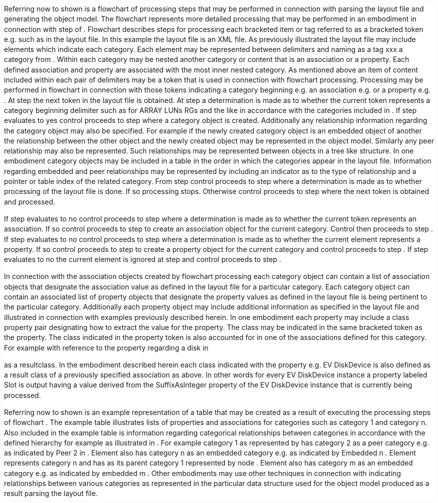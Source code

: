 Referring now to shown is a flowchart of processing steps that may be performed in connection with parsing the layout file and generating the object model. The flowchart represents more detailed processing that may be performed in an embodiment in connection with step of . Flowchart describes steps for processing each bracketed item or tag referred to as a bracketed token e.g. such as in the layout file. In this example the layout file is an XML file. As previously illustrated the layout file may include elements which indicate each category. Each element may be represented between delimiters and naming as a tag xxx a category from . Within each category may be nested another category or content that is an association or a property. Each defined association and property are associated with the most inner nested category. As mentioned above an item of content included within each pair of delimiters may be a token that is used in connection with flowchart processing. Processing may be performed in flowchart in connection with those tokens indicating a category beginning e.g. an association e.g. or a property e.g. . At step the next token in the layout file is obtained. At step a determination is made as to whether the current token represents a category beginning delimiter such as for ARRAY LUNs RGs and the like in accordance with the categories included in . If step evaluates to yes control proceeds to step where a category object is created. Additionally any relationship information regarding the category object may also be specified. For example if the newly created category object is an embedded object of another the relationship between the other object and the newly created object may be represented in the object model. Similarly any peer relationship may also be represented. Such relationships may be represented between objects in a tree like structure. In one embodiment category objects may be included in a table in the order in which the categories appear in the layout file. Information regarding embedded and peer relationships may be represented by including an indicator as to the type of relationship and a pointer or table index of the related category. From step control proceeds to step where a determination is made as to whether processing of the layout file is done. If so processing stops. Otherwise control proceeds to step where the next token is obtained and processed.

If step evaluates to no control proceeds to step where a determination is made as to whether the current token represents an association. If so control proceeds to step to create an association object for the current category. Control then proceeds to step . If step evaluates to no control proceeds to step where a determination is made as to whether the current element represents a property. If so control proceeds to step to create a property object for the current category and control proceeds to step . If step evaluates to no the current element is ignored at step and control proceeds to step .

In connection with the association objects created by flowchart processing each category object can contain a list of association objects that designate the association value as defined in the layout file for a particular category. Each category object can contain an associated list of property objects that designate the property values as defined in the layout file is being pertinent to the particular category. Additionally each property object may include additional information as specified in the layout file and illustrated in connection with examples previously described herein. In one embodiment each property may include a class property pair designating how to extract the value for the property. The class may be indicated in the same bracketed token as the property. The class indicated in the property token is also accounted for in one of the associations defined for this category. For example with reference to the property regarding a disk in 

as a resultclass. In the embodiment described herein each class indicated with the property e.g. EV DiskDevice is also defined as a result class of a previously specified association as above. In other words for every EV DiskDevice instance a property labeled Slot is output having a value derived from the SuffixAsInteger property of the EV DiskDevice instance that is currently being processed.

Referring now to shown is an example representation of a table that may be created as a result of executing the processing steps of flowchart . The example table illustrates lists of properties and associations for categories such as category 1 and category n. Also included in the example table is information regarding categorical relationships between categories in accordance with the defined hierarchy for example as illustrated in . For example category 1 as represented by has category 2 as a peer category e.g. as indicated by Peer 2 in . Element also has category n as an embedded category e.g. as indicated by Embedded n . Element represents category n and has as its parent category 1 represented by node . Element also has category m as an embedded category e.g. as indicated by embedded m . Other embodiments may use other techniques in connection with indicating relationships between various categories as represented in the particular data structure used for the object model produced as a result parsing the layout file.
